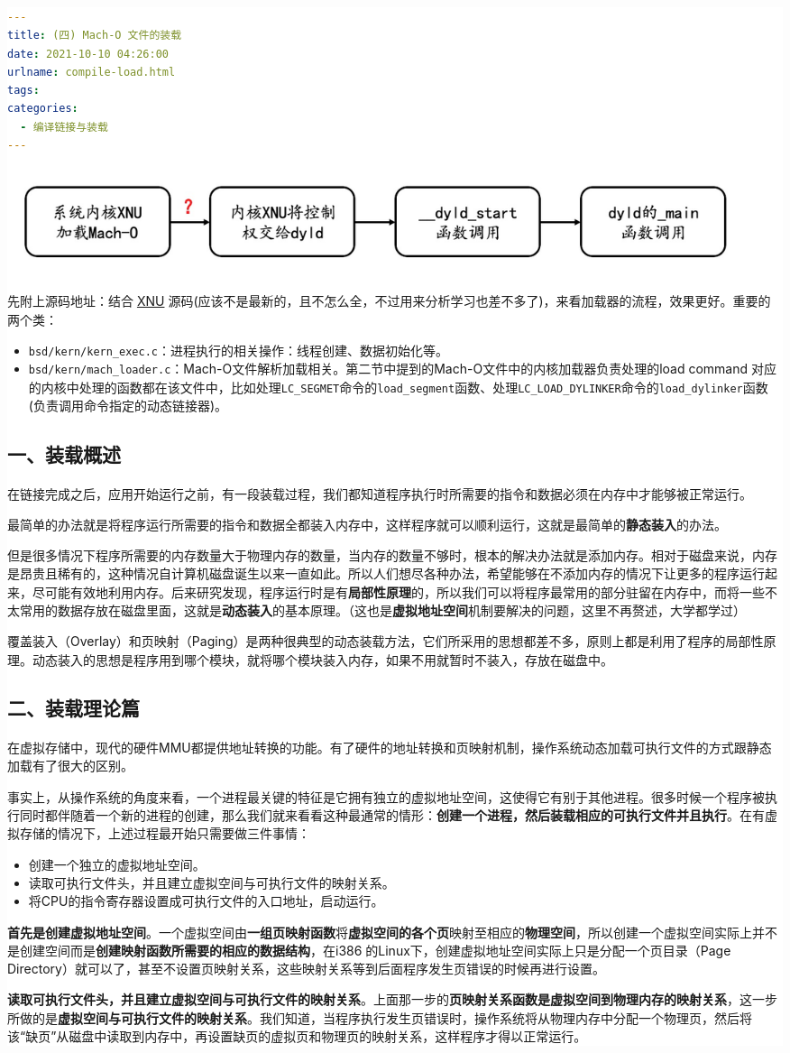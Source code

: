 ```yaml
---
title: (四) Mach-O 文件的装载
date: 2021-10-10 04:26:00
urlname: compile-load.html
tags:
categories:
  - 编译链接与装载
---
```


<img src="/images/compilelink/25.png" alt="25" style="zoom:80%;" />

先附上源码地址：结合 [XNU](https://opensource.apple.com/tarballs/xnu/) 源码(应该不是最新的，且不怎么全，不过用来分析学习也差不多了)，来看加载器的流程，效果更好。重要的两个类：
- `bsd/kern/kern_exec.c`：进程执行的相关操作：线程创建、数据初始化等。
- `bsd/kern/mach_loader.c`：Mach-O文件解析加载相关。第二节中提到的Mach-O文件中的内核加载器负责处理的load command 对应的内核中处理的函数都在该文件中，比如处理`LC_SEGMET`命令的`load_segment`函数、处理`LC_LOAD_DYLINKER`命令的`load_dylinker`函数(负责调用命令指定的动态链接器)。

## 一、装载概述
在链接完成之后，应用开始运行之前，有一段装载过程，我们都知道程序执行时所需要的指令和数据必须在内存中才能够被正常运行。

最简单的办法就是将程序运行所需要的指令和数据全都装入内存中，这样程序就可以顺利运行，这就是最简单的**静态装入**的办法。

但是很多情况下程序所需要的内存数量大于物理内存的数量，当内存的数量不够时，根本的解决办法就是添加内存。相对于磁盘来说，内存是昂贵且稀有的，这种情况自计算机磁盘诞生以来一直如此。所以人们想尽各种办法，希望能够在不添加内存的情况下让更多的程序运行起来，尽可能有效地利用内存。后来研究发现，程序运行时是有**局部性原理**的，所以我们可以将程序最常用的部分驻留在内存中，而将一些不太常用的数据存放在磁盘里面，这就是**动态装入**的基本原理。（这也是**虚拟地址空间**机制要解决的问题，这里不再赘述，大学都学过）

覆盖装入（Overlay）和页映射（Paging）是两种很典型的动态装载方法，它们所采用的思想都差不多，原则上都是利用了程序的局部性原理。动态装入的思想是程序用到哪个模块，就将哪个模块装入内存，如果不用就暂时不装入，存放在磁盘中。

## 二、装载理论篇

在虚拟存储中，现代的硬件MMU都提供地址转换的功能。有了硬件的地址转换和页映射机制，操作系统动态加载可执行文件的方式跟静态加载有了很大的区别。

事实上，从操作系统的角度来看，一个进程最关键的特征是它拥有独立的虚拟地址空间，这使得它有别于其他进程。很多时候一个程序被执行同时都伴随着一个新的进程的创建，那么我们就来看看这种最通常的情形：**创建一个进程，然后装载相应的可执行文件并且执行**。在有虚拟存储的情况下，上述过程最开始只需要做三件事情：
- 创建一个独立的虚拟地址空间。
- 读取可执行文件头，并且建立虚拟空间与可执行文件的映射关系。
- 将CPU的指令寄存器设置成可执行文件的入口地址，启动运行。

**首先是创建虚拟地址空间**。一个虚拟空间由**一组页映射函数**将**虚拟空间的各个页**映射至相应的**物理空间**，所以创建一个虚拟空间实际上并不是创建空间而是**创建映射函数所需要的相应的数据结构**，在i386 的Linux下，创建虚拟地址空间实际上只是分配一个页目录（Page Directory）就可以了，甚至不设置页映射关系，这些映射关系等到后面程序发生页错误的时候再进行设置。

**读取可执行文件头，并且建立虚拟空间与可执行文件的映射关系**。上面那一步的**页映射关系函数是虚拟空间到物理内存的映射关系**，这一步所做的是**虚拟空间与可执行文件的映射关系**。我们知道，当程序执行发生页错误时，操作系统将从物理内存中分配一个物理页，然后将该“缺页”从磁盘中读取到内存中，再设置缺页的虚拟页和物理页的映射关系，这样程序才得以正常运行。
